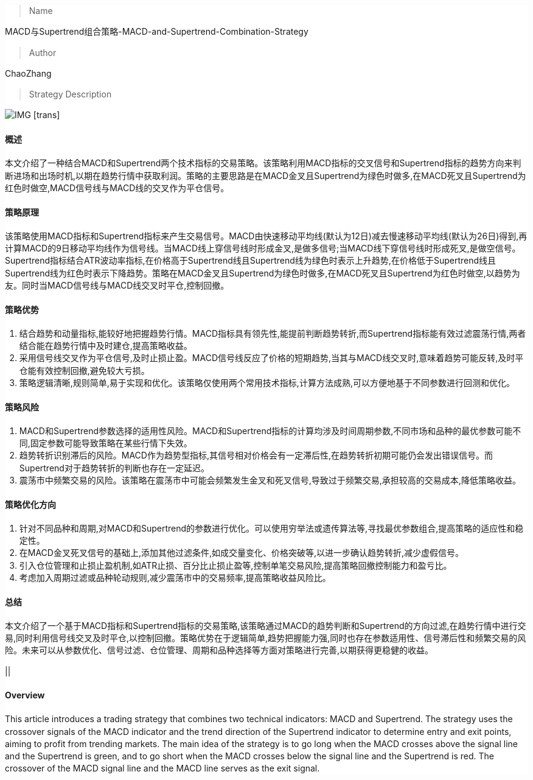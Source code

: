 
> Name

MACD与Supertrend组合策略-MACD-and-Supertrend-Combination-Strategy

> Author

ChaoZhang

> Strategy Description

![IMG](https://www.fmz.com/upload/asset/1414e271de8c8f71ecb.png)
[trans]
#### 概述
本文介绍了一种结合MACD和Supertrend两个技术指标的交易策略。该策略利用MACD指标的交叉信号和Supertrend指标的趋势方向来判断进场和出场时机,以期在趋势行情中获取利润。策略的主要思路是在MACD金叉且Supertrend为绿色时做多,在MACD死叉且Supertrend为红色时做空,MACD信号线与MACD线的交叉作为平仓信号。

#### 策略原理
该策略使用MACD指标和Supertrend指标来产生交易信号。MACD由快速移动平均线(默认为12日)减去慢速移动平均线(默认为26日)得到,再计算MACD的9日移动平均线作为信号线。当MACD线上穿信号线时形成金叉,是做多信号;当MACD线下穿信号线时形成死叉,是做空信号。Supertrend指标结合ATR波动率指标,在价格高于Supertrend线且Supertrend线为绿色时表示上升趋势,在价格低于Supertrend线且Supertrend线为红色时表示下降趋势。策略在MACD金叉且Supertrend为绿色时做多,在MACD死叉且Supertrend为红色时做空,以趋势为友。同时当MACD信号线与MACD线交叉时平仓,控制回撤。

#### 策略优势
1. 结合趋势和动量指标,能较好地把握趋势行情。MACD指标具有领先性,能提前判断趋势转折,而Supertrend指标能有效过滤震荡行情,两者结合能在趋势行情中及时建仓,提高策略收益。
2. 采用信号线交叉作为平仓信号,及时止损止盈。MACD信号线反应了价格的短期趋势,当其与MACD线交叉时,意味着趋势可能反转,及时平仓能有效控制回撤,避免较大亏损。
3. 策略逻辑清晰,规则简单,易于实现和优化。该策略仅使用两个常用技术指标,计算方法成熟,可以方便地基于不同参数进行回测和优化。

#### 策略风险
1. MACD和Supertrend参数选择的适用性风险。MACD和Supertrend指标的计算均涉及时间周期参数,不同市场和品种的最优参数可能不同,固定参数可能导致策略在某些行情下失效。
2. 趋势转折识别滞后的风险。MACD作为趋势型指标,其信号相对价格会有一定滞后性,在趋势转折初期可能仍会发出错误信号。而Supertrend对于趋势转折的判断也存在一定延迟。
3. 震荡市中频繁交易的风险。该策略在震荡市中可能会频繁发生金叉和死叉信号,导致过于频繁交易,承担较高的交易成本,降低策略收益。

#### 策略优化方向
1. 针对不同品种和周期,对MACD和Supertrend的参数进行优化。可以使用穷举法或遗传算法等,寻找最优参数组合,提高策略的适应性和稳定性。
2. 在MACD金叉死叉信号的基础上,添加其他过滤条件,如成交量变化、价格突破等,以进一步确认趋势转折,减少虚假信号。
3. 引入仓位管理和止损止盈机制,如ATR止损、百分比止损止盈等,控制单笔交易风险,提高策略回撤控制能力和盈亏比。
4. 考虑加入周期过滤或品种轮动规则,减少震荡市中的交易频率,提高策略收益风险比。

#### 总结
本文介绍了一个基于MACD指标和Supertrend指标的交易策略,该策略通过MACD的趋势判断和Supertrend的方向过滤,在趋势行情中进行交易,同时利用信号线交叉及时平仓,以控制回撤。策略优势在于逻辑简单,趋势把握能力强,同时也存在参数适用性、信号滞后性和频繁交易的风险。未来可以从参数优化、信号过滤、仓位管理、周期和品种选择等方面对策略进行完善,以期获得更稳健的收益。

|| 

#### Overview
This article introduces a trading strategy that combines two technical indicators: MACD and Supertrend. The strategy uses the crossover signals of the MACD indicator and the trend direction of the Supertrend indicator to determine entry and exit points, aiming to profit from trending markets. The main idea of the strategy is to go long when the MACD crosses above the signal line and the Supertrend is green, and to go short when the MACD crosses below the signal line and the Supertrend is red. The crossover of the MACD signal line and the MACD line serves as the exit signal.
